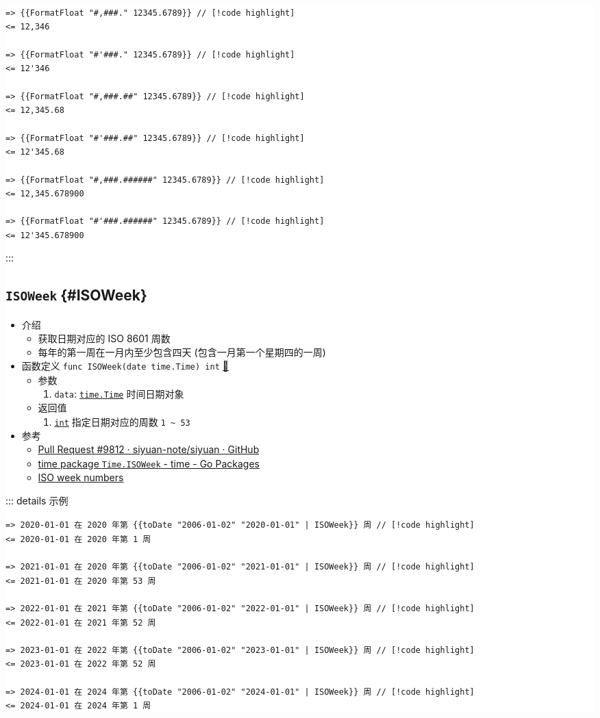 ```text:no-line-numbers
=> {{FormatFloat "#,###." 12345.6789}} // [!code highlight]
<= 12,346

=> {{FormatFloat "#'###." 12345.6789}} // [!code highlight]
<= 12'346

=> {{FormatFloat "#,###.##" 12345.6789}} // [!code highlight]
<= 12,345.68

=> {{FormatFloat "#'###.##" 12345.6789}} // [!code highlight]
<= 12'345.68

=> {{FormatFloat "#,###.######" 12345.6789}} // [!code highlight]
<= 12,345.678900

=> {{FormatFloat "#'###.######" 12345.6789}} // [!code highlight]
<= 12'345.678900
```

:::

## `ISOWeek` <Badge type="tip" text="^2.11.1" /> {#ISOWeek}

- 介绍
  - 获取日期对应的 ISO 8601 周数
  - 每年的第一周在一月内至少包含四天 (包含一月第一个星期四的一周)
- 函数定义 `func ISOWeek(date time.Time) int` [:link:](https://pkg.go.dev/github.com/siyuan-note/siyuan/kernel/util#ISOWeek)
  - 参数
    1. `data`: [`time.Time`](https://pkg.go.dev/time#Time) 时间日期对象
  - 返回值
    1. [`int`](https://pkg.go.dev/builtin#int) 指定日期对应的周数 `1 ~ 53`
- 参考
  - [Pull Request #9812 · siyuan-note/siyuan · GitHub](https://github.com/siyuan-note/siyuan/pull/9812)
  - [time package `Time.ISOWeek` - time - Go Packages](https://pkg.go.dev/time#Time.ISOWeek)
  - [ISO week numbers](https://weeknumber.com/how-to/iso-week-numbers)

::: details 示例

```text:no-line-numbers
=> 2020-01-01 在 2020 年第 {{toDate "2006-01-02" "2020-01-01" | ISOWeek}} 周 // [!code highlight]
<= 2020-01-01 在 2020 年第 1 周

=> 2021-01-01 在 2020 年第 {{toDate "2006-01-02" "2021-01-01" | ISOWeek}} 周 // [!code highlight]
<= 2021-01-01 在 2020 年第 53 周

=> 2022-01-01 在 2021 年第 {{toDate "2006-01-02" "2022-01-01" | ISOWeek}} 周 // [!code highlight]
<= 2022-01-01 在 2021 年第 52 周

=> 2023-01-01 在 2022 年第 {{toDate "2006-01-02" "2023-01-01" | ISOWeek}} 周 // [!code highlight]
<= 2023-01-01 在 2022 年第 52 周

=> 2024-01-01 在 2024 年第 {{toDate "2006-01-02" "2024-01-01" | ISOWeek}} 周 // [!code highlight]
<= 2024-01-01 在 2024 年第 1 周
```
